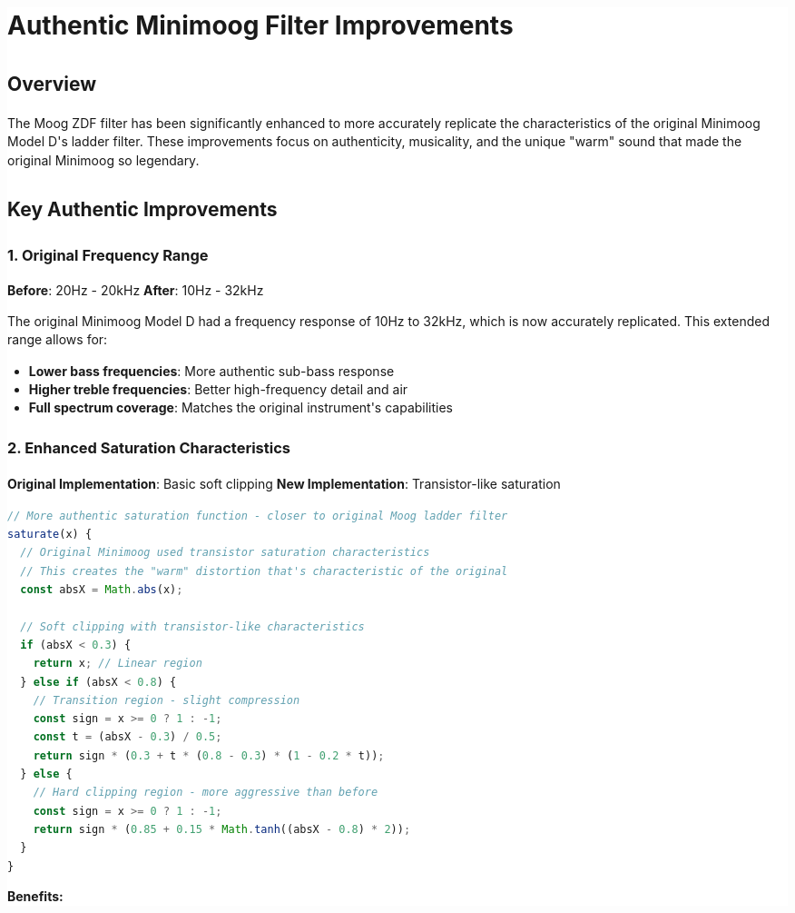 # Authentic Minimoog Filter Improvements

## Overview

The Moog ZDF filter has been significantly enhanced to more accurately replicate the characteristics of the original Minimoog Model D's ladder filter. These improvements focus on authenticity, musicality, and the unique "warm" sound that made the original Minimoog so legendary.

## Key Authentic Improvements

### 1. Original Frequency Range

**Before**: 20Hz - 20kHz
**After**: 10Hz - 32kHz

The original Minimoog Model D had a frequency response of 10Hz to 32kHz, which is now accurately replicated. This extended range allows for:

- **Lower bass frequencies**: More authentic sub-bass response
- **Higher treble frequencies**: Better high-frequency detail and air
- **Full spectrum coverage**: Matches the original instrument's capabilities

### 2. Enhanced Saturation Characteristics

**Original Implementation**: Basic soft clipping
**New Implementation**: Transistor-like saturation

```javascript
// More authentic saturation function - closer to original Moog ladder filter
saturate(x) {
  // Original Minimoog used transistor saturation characteristics
  // This creates the "warm" distortion that's characteristic of the original
  const absX = Math.abs(x);

  // Soft clipping with transistor-like characteristics
  if (absX < 0.3) {
    return x; // Linear region
  } else if (absX < 0.8) {
    // Transition region - slight compression
    const sign = x >= 0 ? 1 : -1;
    const t = (absX - 0.3) / 0.5;
    return sign * (0.3 + t * (0.8 - 0.3) * (1 - 0.2 * t));
  } else {
    // Hard clipping region - more aggressive than before
    const sign = x >= 0 ? 1 : -1;
    return sign * (0.85 + 0.15 * Math.tanh((absX - 0.8) * 2));
  }
}
```

**Benefits:**
